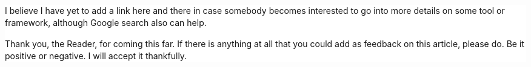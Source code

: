 I believe I have yet to add a link here and there in case somebody becomes interested to go into more details on some tool or framework, although Google search also can help.

Thank you, the Reader, for coming this far. If there is anything at all that you could add as feedback on this article, please do. Be it positive or negative. I will accept it thankfully.
